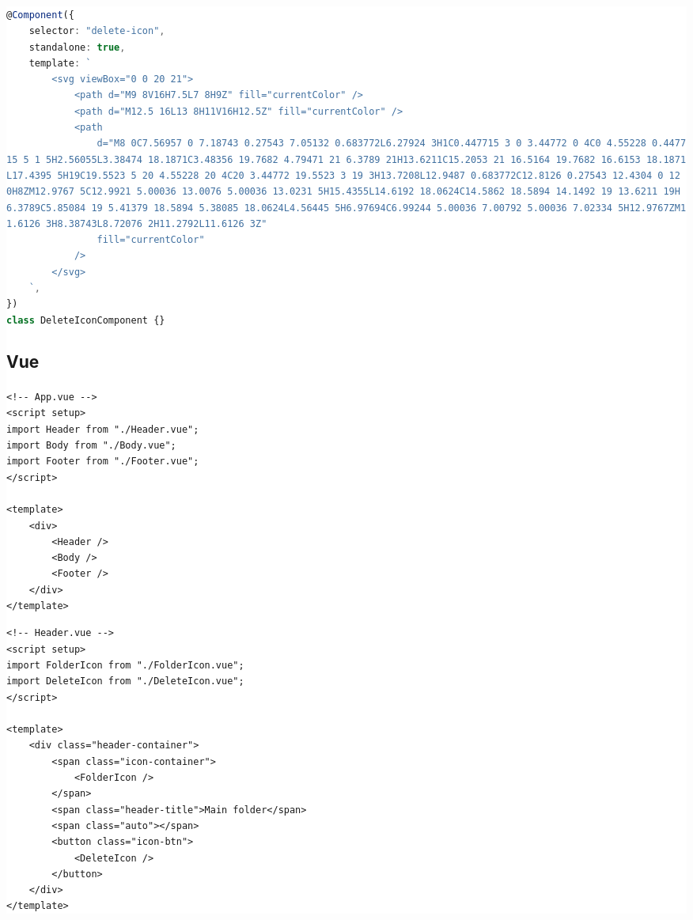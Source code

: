 ```typescript
@Component({
	selector: "delete-icon",
	standalone: true,
	template: `
		<svg viewBox="0 0 20 21">
			<path d="M9 8V16H7.5L7 8H9Z" fill="currentColor" />
			<path d="M12.5 16L13 8H11V16H12.5Z" fill="currentColor" />
			<path
				d="M8 0C7.56957 0 7.18743 0.27543 7.05132 0.683772L6.27924 3H1C0.447715 3 0 3.44772 0 4C0 4.55228 0.447715 5 1 5H2.56055L3.38474 18.1871C3.48356 19.7682 4.79471 21 6.3789 21H13.6211C15.2053 21 16.5164 19.7682 16.6153 18.1871L17.4395 5H19C19.5523 5 20 4.55228 20 4C20 3.44772 19.5523 3 19 3H13.7208L12.9487 0.683772C12.8126 0.27543 12.4304 0 12 0H8ZM12.9767 5C12.9921 5.00036 13.0076 5.00036 13.0231 5H15.4355L14.6192 18.0624C14.5862 18.5894 14.1492 19 13.6211 19H6.3789C5.85084 19 5.41379 18.5894 5.38085 18.0624L4.56445 5H6.97694C6.99244 5.00036 7.00792 5.00036 7.02334 5H12.9767ZM11.6126 3H8.38743L8.72076 2H11.2792L11.6126 3Z"
				fill="currentColor"
			/>
		</svg>
	`,
})
class DeleteIconComponent {}
```

## Vue

```vue
<!-- App.vue -->
<script setup>
import Header from "./Header.vue";
import Body from "./Body.vue";
import Footer from "./Footer.vue";
</script>

<template>
	<div>
		<Header />
		<Body />
		<Footer />
	</div>
</template>
```

```vue
<!-- Header.vue -->
<script setup>
import FolderIcon from "./FolderIcon.vue";
import DeleteIcon from "./DeleteIcon.vue";
</script>

<template>
	<div class="header-container">
		<span class="icon-container">
			<FolderIcon />
		</span>
		<span class="header-title">Main folder</span>
		<span class="auto"></span>
		<button class="icon-btn">
			<DeleteIcon />
		</button>
	</div>
</template>
```
